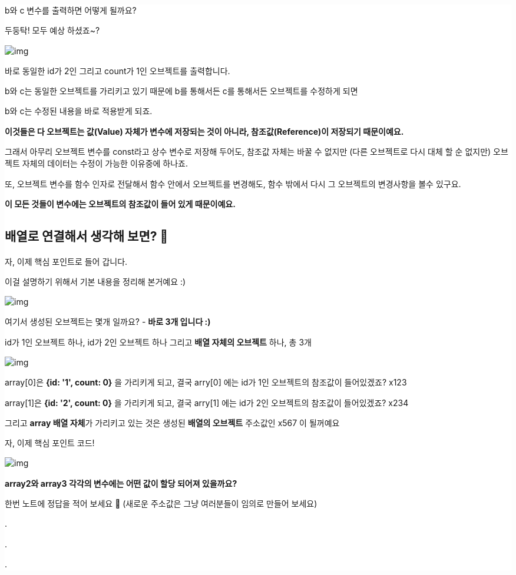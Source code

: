 b와 c 변수를 출력하면 어떻게 될까요?



두둥탁! 모두 예상 하셨죠~?

![img](https://files.cdn.thinkific.com/file_uploads/292401/images/b76/9df/175/Screen_Shot_2020-11-21_at_6.11.21_am.png)

바로 동일한 id가 2인 그리고 count가 1인 오브젝트를 출력합니다.

b와 c는 동일한 오브젝트를 가리키고 있기 때문에 b를 통해서든 c를 통해서든 오브젝트를 수정하게 되면

b와 c는 수정된 내용을 바로 적용받게 되죠.



**이것들은 다 오브젝트는 값(Value) 자체가 변수에 저장되는 것이 아니라, 참조값(Reference)이 저장되기 때문이예요.**

그래서 아무리 오브젝트 변수를 const라고 상수 변수로 저장해 두어도, 참조값 자체는 바꿀 수 없지만 (다른 오브젝트로 다시 대체 할 순 없지만) 오브젝트 자체의 데이터는 수정이 가능한 이유중에 하나죠.

또, 오브젝트 변수를 함수 인자로 전달해서 함수 안에서 오브젝트를 변경해도, 함수 밖에서 다시 그 오브젝트의 변경사항을 볼수 있구요. 

**이 모든 것들이 변수에는 오브젝트의 참조값이 들어 있게 때문이예요.**



## 배열로 연결해서 생각해 보면? 🚀

자, 이제 핵심 포인트로 들어 갑니다.

이걸 설명하기 위해서 기본 내용을 정리해 본거예요 :)

![img](https://files.cdn.thinkific.com/file_uploads/292401/images/519/8e0/3f4/Screen_Shot_2020-11-21_at_6.25.57_am.png)

여기서 생성된 오브젝트는 몇개 일까요? - **바로 3개 입니다 :)** 

id가 1인 오브젝트 하나, id가 2인 오브젝트 하나 그리고 **배열 자체의 오브젝트** 하나, 총 3개

![img](https://files.cdn.thinkific.com/file_uploads/292401/images/393/11b/b14/Screen_Shot_2020-11-21_at_6.27.49_am.png)

array[0]은 **{id: '1', count: 0}** 을 가리키게 되고, 결국 arry[0] 에는 id가 1인 오브젝트의 참조값이 들어있겠죠? x123

array[1]은 **{id: '2', count: 0}** 을 가리키게 되고, 결국 arry[1] 에는 id가 2인 오브젝트의 참조값이 들어있겠죠? x234

그리고 **array 배열 자체**가 가리키고 있는 것은 생성된 **배열의 오브젝트** 주소값인 x567 이 될꺼예요



자, 이제 핵심 포인트 코드!

![img](https://files.cdn.thinkific.com/file_uploads/292401/images/59a/481/758/Screen_Shot_2020-12-14_at_8.32.26_pm.png)

**array2와 array3 각각의 변수에는 어떤 값이 할당 되어져 있을까요?**

한번 노트에 정답을 적어 보세요 🧐 (새로운 주소값은 그냥 여러분들이 임의로 만들어 보세요)

.

.

.
